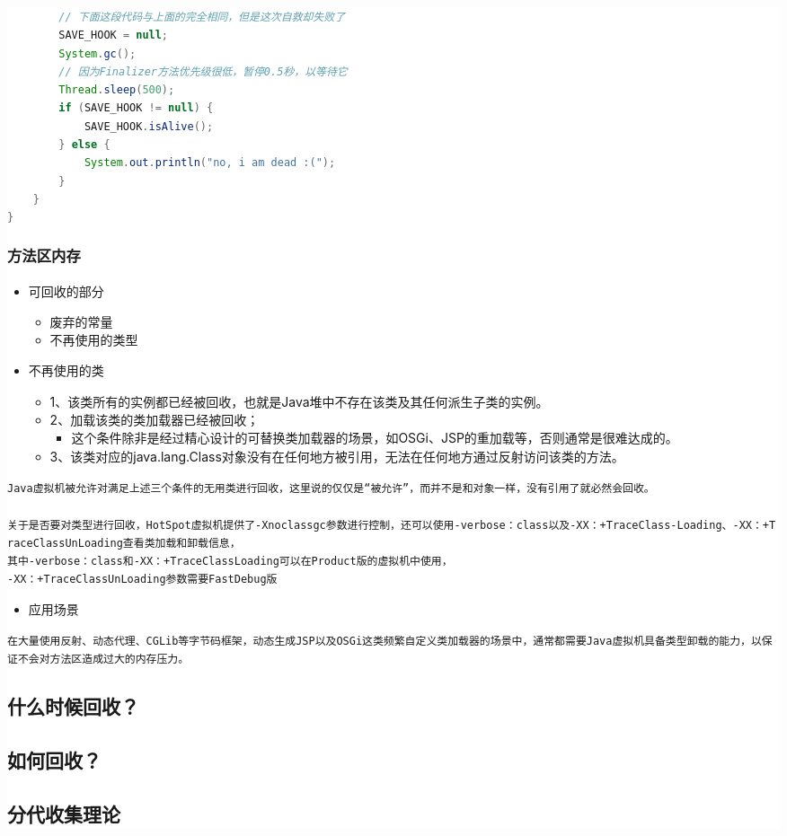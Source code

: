 ```JAVA
        // 下面这段代码与上面的完全相同，但是这次自救却失败了
        SAVE_HOOK = null;
        System.gc();
        // 因为Finalizer方法优先级很低，暂停0.5秒，以等待它
        Thread.sleep(500);
        if (SAVE_HOOK != null) {
            SAVE_HOOK.isAlive();
        } else {
            System.out.println("no, i am dead :(");
        }
    }
}
```



### 方法区内存

- 可回收的部分
  - 废弃的常量
  - 不再使用的类型



- 不再使用的类
  - 1、该类所有的实例都已经被回收，也就是Java堆中不存在该类及其任何派生子类的实例。
  - 2、加载该类的类加载器已经被回收；
    - 这个条件除非是经过精心设计的可替换类加载器的场景，如OSGi、JSP的重加载等，否则通常是很难达成的。
  - 3、该类对应的java.lang.Class对象没有在任何地方被引用，无法在任何地方通过反射访问该类的方法。

```TXT
Java虚拟机被允许对满足上述三个条件的无用类进行回收，这里说的仅仅是“被允许”，而并不是和对象一样，没有引用了就必然会回收。

关于是否要对类型进行回收，HotSpot虚拟机提供了-Xnoclassgc参数进行控制，还可以使用-verbose：class以及-XX：+TraceClass-Loading、-XX：+TraceClassUnLoading查看类加载和卸载信息，
其中-verbose：class和-XX：+TraceClassLoading可以在Product版的虚拟机中使用，
-XX：+TraceClassUnLoading参数需要FastDebug版
```



- 应用场景

```txt
在大量使用反射、动态代理、CGLib等字节码框架，动态生成JSP以及OSGi这类频繁自定义类加载器的场景中，通常都需要Java虚拟机具备类型卸载的能力，以保证不会对方法区造成过大的内存压力。
```



## 什么时候回收？

## 如何回收？

## 分代收集理论
